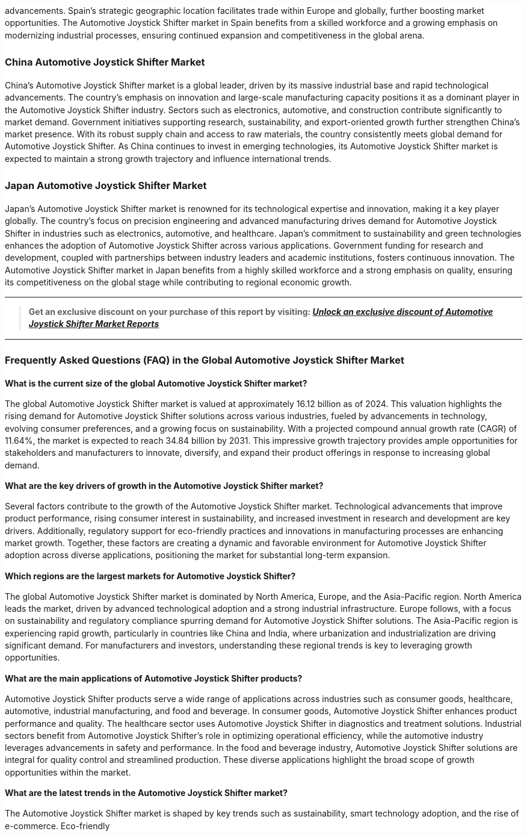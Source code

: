 advancements. Spain&rsquo;s strategic geographic location facilitates trade within Europe and globally, further boosting market opportunities. The Automotive Joystick Shifter market in Spain benefits from a skilled workforce and a growing emphasis on modernizing industrial processes, ensuring continued expansion and competitiveness in the global arena.</p><h3>China Automotive Joystick Shifter Market</h3><p>China&rsquo;s Automotive Joystick Shifter market is a global leader, driven by its massive industrial base and rapid technological advancements. The country&rsquo;s emphasis on innovation and large-scale manufacturing capacity positions it as a dominant player in the Automotive Joystick Shifter industry. Sectors such as electronics, automotive, and construction contribute significantly to market demand. Government initiatives supporting research, sustainability, and export-oriented growth further strengthen China&rsquo;s market presence. With its robust supply chain and access to raw materials, the country consistently meets global demand for Automotive Joystick Shifter. As China continues to invest in emerging technologies, its Automotive Joystick Shifter market is expected to maintain a strong growth trajectory and influence international trends.</p><h3>Japan Automotive Joystick Shifter Market</h3><p>Japan&rsquo;s Automotive Joystick Shifter market is renowned for its technological expertise and innovation, making it a key player globally. The country&rsquo;s focus on precision engineering and advanced manufacturing drives demand for Automotive Joystick Shifter in industries such as electronics, automotive, and healthcare. Japan&rsquo;s commitment to sustainability and green technologies enhances the adoption of Automotive Joystick Shifter across various applications. Government funding for research and development, coupled with partnerships between industry leaders and academic institutions, fosters continuous innovation. The Automotive Joystick Shifter market in Japan benefits from a highly skilled workforce and a strong emphasis on quality, ensuring its competitiveness on the global stage while contributing to regional economic growth.</p><hr /><blockquote><p><strong>Get an exclusive discount on your purchase of this report by visiting: <em><a href="://marketresearchpulse.com/ask-for-discount/109161?utm_source=Github&amp;utm_medium=0115">Unlock an exclusive discount of Automotive Joystick Shifter Market Reports</a></em>&nbsp;</strong></p></blockquote><hr /><h3>Frequently Asked Questions (FAQ) in the Global Automotive Joystick Shifter Market</h3><p><strong>What is the current size of the global Automotive Joystick Shifter market?</strong></p><p>The global Automotive Joystick Shifter market is valued at approximately 16.12 billion as of 2024. This valuation highlights the rising demand for Automotive Joystick Shifter solutions across various industries, fueled by advancements in technology, evolving consumer preferences, and a growing focus on sustainability. With a projected compound annual growth rate (CAGR) of 11.64%, the market is expected to reach 34.84 billion by 2031. This impressive growth trajectory provides ample opportunities for stakeholders and manufacturers to innovate, diversify, and expand their product offerings in response to increasing global demand.</p><p><strong>What are the key drivers of growth in the Automotive Joystick Shifter market?</strong></p><p>Several factors contribute to the growth of the Automotive Joystick Shifter market. Technological advancements that improve product performance, rising consumer interest in sustainability, and increased investment in research and development are key drivers. Additionally, regulatory support for eco-friendly practices and innovations in manufacturing processes are enhancing market growth. Together, these factors are creating a dynamic and favorable environment for Automotive Joystick Shifter adoption across diverse applications, positioning the market for substantial long-term expansion.</p><p><strong>Which regions are the largest markets for Automotive Joystick Shifter?</strong></p><p>The global Automotive Joystick Shifter market is dominated by North America, Europe, and the Asia-Pacific region. North America leads the market, driven by advanced technological adoption and a strong industrial infrastructure. Europe follows, with a focus on sustainability and regulatory compliance spurring demand for Automotive Joystick Shifter solutions. The Asia-Pacific region is experiencing rapid growth, particularly in countries like China and India, where urbanization and industrialization are driving significant demand. For manufacturers and investors, understanding these regional trends is key to leveraging growth opportunities.</p><p><strong>What are the main applications of Automotive Joystick Shifter products?</strong></p><p>Automotive Joystick Shifter products serve a wide range of applications across industries such as consumer goods, healthcare, automotive, industrial manufacturing, and food and beverage. In consumer goods, Automotive Joystick Shifter enhances product performance and quality. The healthcare sector uses Automotive Joystick Shifter in diagnostics and treatment solutions. Industrial sectors benefit from Automotive Joystick Shifter&rsquo;s role in optimizing operational efficiency, while the automotive industry leverages advancements in safety and performance. In the food and beverage industry, Automotive Joystick Shifter solutions are integral for quality control and streamlined production. These diverse applications highlight the broad scope of growth opportunities within the market.</p><p><strong>What are the latest trends in the Automotive Joystick Shifter market?</strong></p><p>The Automotive Joystick Shifter market is shaped by key trends such as sustainability, smart technology adoption, and the rise of e-commerce. Eco-friendly